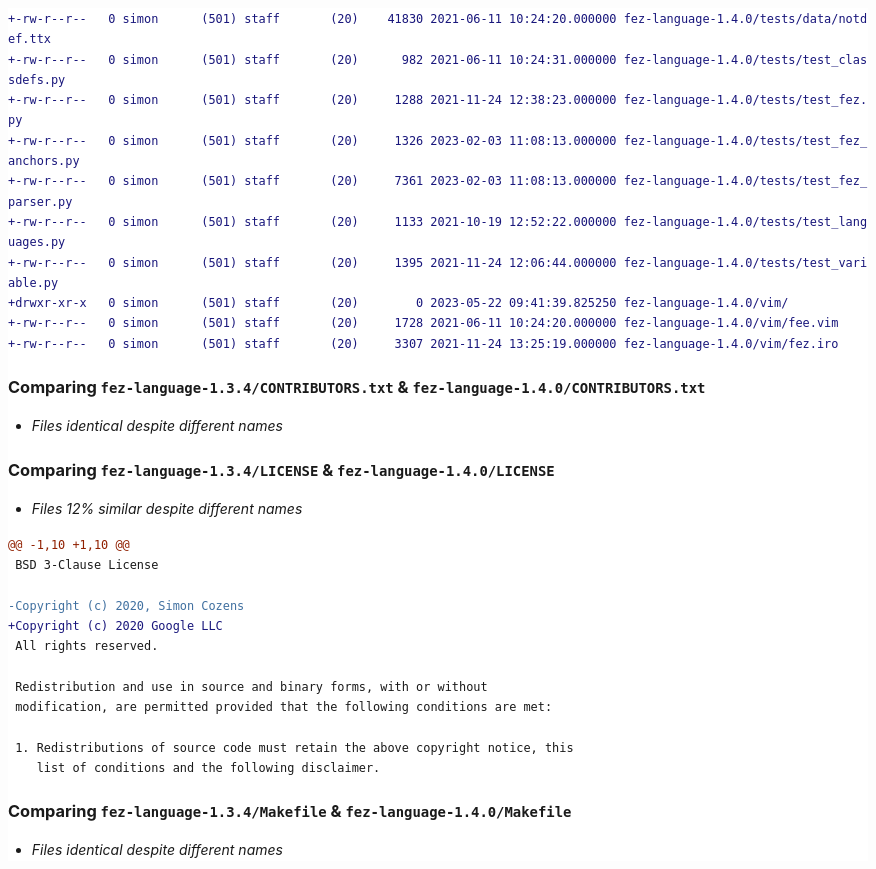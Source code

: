 ```diff
+-rw-r--r--   0 simon      (501) staff       (20)    41830 2021-06-11 10:24:20.000000 fez-language-1.4.0/tests/data/notdef.ttx
+-rw-r--r--   0 simon      (501) staff       (20)      982 2021-06-11 10:24:31.000000 fez-language-1.4.0/tests/test_classdefs.py
+-rw-r--r--   0 simon      (501) staff       (20)     1288 2021-11-24 12:38:23.000000 fez-language-1.4.0/tests/test_fez.py
+-rw-r--r--   0 simon      (501) staff       (20)     1326 2023-02-03 11:08:13.000000 fez-language-1.4.0/tests/test_fez_anchors.py
+-rw-r--r--   0 simon      (501) staff       (20)     7361 2023-02-03 11:08:13.000000 fez-language-1.4.0/tests/test_fez_parser.py
+-rw-r--r--   0 simon      (501) staff       (20)     1133 2021-10-19 12:52:22.000000 fez-language-1.4.0/tests/test_languages.py
+-rw-r--r--   0 simon      (501) staff       (20)     1395 2021-11-24 12:06:44.000000 fez-language-1.4.0/tests/test_variable.py
+drwxr-xr-x   0 simon      (501) staff       (20)        0 2023-05-22 09:41:39.825250 fez-language-1.4.0/vim/
+-rw-r--r--   0 simon      (501) staff       (20)     1728 2021-06-11 10:24:20.000000 fez-language-1.4.0/vim/fee.vim
+-rw-r--r--   0 simon      (501) staff       (20)     3307 2021-11-24 13:25:19.000000 fez-language-1.4.0/vim/fez.iro
```

### Comparing `fez-language-1.3.4/CONTRIBUTORS.txt` & `fez-language-1.4.0/CONTRIBUTORS.txt`

 * *Files identical despite different names*

### Comparing `fez-language-1.3.4/LICENSE` & `fez-language-1.4.0/LICENSE`

 * *Files 12% similar despite different names*

```diff
@@ -1,10 +1,10 @@
 BSD 3-Clause License
 
-Copyright (c) 2020, Simon Cozens
+Copyright (c) 2020 Google LLC
 All rights reserved.
 
 Redistribution and use in source and binary forms, with or without
 modification, are permitted provided that the following conditions are met:
 
 1. Redistributions of source code must retain the above copyright notice, this
    list of conditions and the following disclaimer.
```

### Comparing `fez-language-1.3.4/Makefile` & `fez-language-1.4.0/Makefile`

 * *Files identical despite different names*
